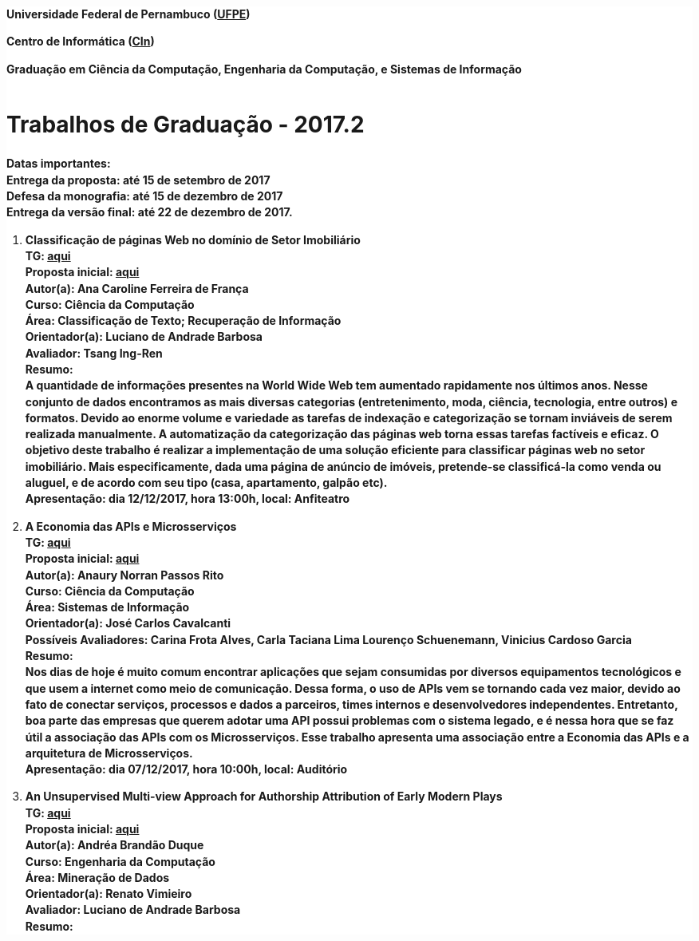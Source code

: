 **Universidade Federal de Pernambuco ([UFPE](http://www.ufpe.br/))**

**Centro de Informática ([CIn](http://www.cin.ufpe.br/))**

**Graduação em Ciência da Computação, Engenharia da Computação, e Sistemas de Informação**

# **Trabalhos de Graduação \- 2017.2**

**Datas importantes:**  
**Entrega da proposta: até 15 de setembro de 2017**  
**Defesa da monografia: até 15 de dezembro de 2017**  
**Entrega da versão final: até 22 de dezembro de 2017\.**

1. **Classificação de páginas Web no domínio de Setor Imobiliário**  
   **TG: [aqui](https://www.cin.ufpe.br/~tg/2017-2/acff-tg.pdf)**  
   **Proposta inicial: [aqui](https://drive.google.com/open?id=0B6bFthxvJWPEc1lQUFpKUmNoNjg)**  
   **Autor(a): Ana Caroline Ferreira de França**  
   **Curso: Ciência da Computação**  
   **Área: Classificação de Texto; Recuperação de Informação**  
   **Orientador(a): Luciano de Andrade Barbosa**  
   **Avaliador: Tsang Ing-Ren**  
   **Resumo:**  
   **A quantidade de informações presentes na World Wide Web tem aumentado rapidamente nos últimos anos. Nesse conjunto de dados encontramos as mais diversas categorias (entretenimento, moda, ciência, tecnologia, entre outros) e formatos. Devido ao enorme volume e variedade as tarefas de indexação e categorização se tornam inviáveis de serem realizada manualmente. A automatização da categorização das páginas web torna essas tarefas factíveis e eficaz. O objetivo deste trabalho é realizar a implementação de uma solução eficiente para classificar páginas web no setor imobiliário. Mais especificamente, dada uma página de anúncio de imóveis, pretende-se classificá-la como venda ou aluguel, e de acordo com seu tipo (casa, apartamento, galpão etc).**  
   **Apresentação: dia 12/12/2017, hora 13:00h, local: Anfiteatro**

2. **A Economia das APIs e Microsserviços**  
   **TG: [aqui](https://www.cin.ufpe.br/~tg/2017-2/anpr-tg.pdf)**  
   **Proposta inicial: [aqui](https://drive.google.com/open?id=0Bze0EM7I_3mQelFwWGM0X2xKZnc)**  
   **Autor(a): Anaury Norran Passos Rito**  
   **Curso: Ciência da Computação**  
   **Área: Sistemas de Informação**  
   **Orientador(a): José Carlos Cavalcanti**  
   **Possíveis Avaliadores: Carina Frota Alves, Carla Taciana Lima Lourenço Schuenemann, Vinicius Cardoso Garcia**  
   **Resumo:**  
   **Nos dias de hoje é muito comum encontrar aplicações que sejam consumidas por diversos equipamentos tecnológicos e que usem a internet como meio de comunicação. Dessa forma, o uso de APIs vem se tornando cada vez maior, devido ao fato de conectar serviços, processos e dados a parceiros, times internos e desenvolvedores independentes. Entretanto, boa parte das empresas que querem adotar uma API possui problemas com o sistema legado, e é nessa hora que se faz útil a associação das APIs com os Microsserviços. Esse trabalho apresenta uma associação entre a Economia das APIs e a arquitetura de Microsserviços.**  
   **Apresentação: dia 07/12/2017, hora 10:00h, local: Auditório**

3. **An Unsupervised Multi-view Approach for Authorship Attribution of Early Modern Plays**  
   **TG: [aqui](https://www.cin.ufpe.br/~tg/2017-2/abd-tg.pdf)**  
   **Proposta inicial: [aqui](https://drive.google.com/open?id=0B3PUtgJP-Z5kbnQzcC1EdE5ZVVU)**  
   **Autor(a): Andréa Brandão Duque**  
   **Curso: Engenharia da Computação**  
   **Área: Mineração de Dados**  
   **Orientador(a): Renato Vimieiro**  
   **Avaliador: Luciano de Andrade Barbosa**  
   **Resumo:**  